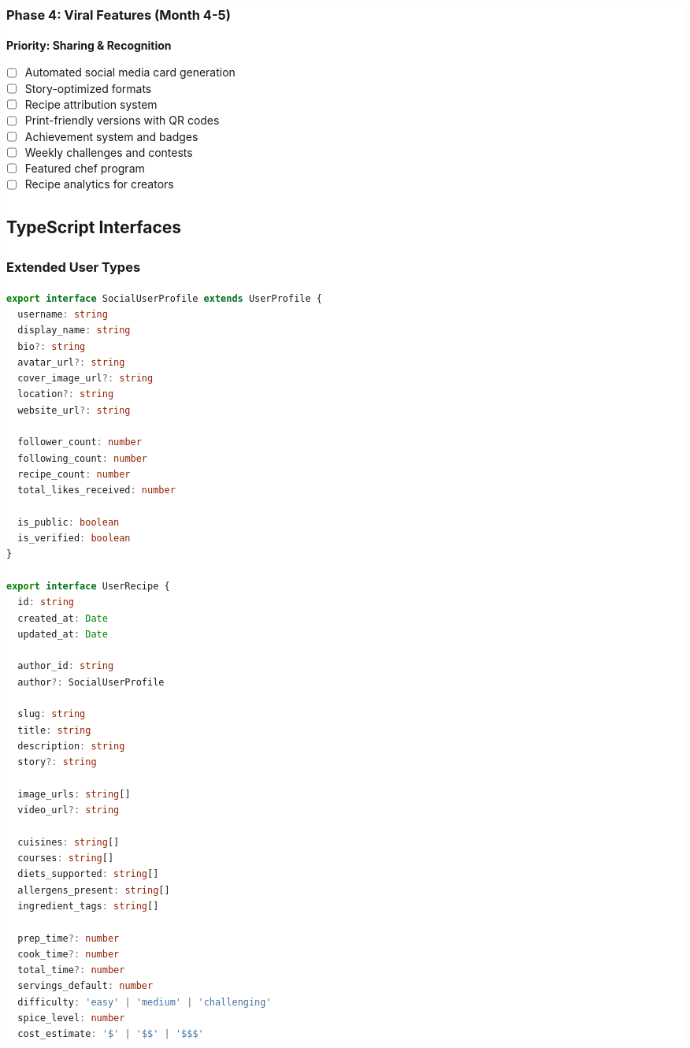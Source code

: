 ### Phase 4: Viral Features (Month 4-5)
**Priority: Sharing & Recognition**
- [ ] Automated social media card generation
- [ ] Story-optimized formats
- [ ] Recipe attribution system
- [ ] Print-friendly versions with QR codes
- [ ] Achievement system and badges
- [ ] Weekly challenges and contests  
- [ ] Featured chef program
- [ ] Recipe analytics for creators

## TypeScript Interfaces

### Extended User Types
```typescript
export interface SocialUserProfile extends UserProfile {
  username: string
  display_name: string
  bio?: string
  avatar_url?: string
  cover_image_url?: string
  location?: string
  website_url?: string
  
  follower_count: number
  following_count: number
  recipe_count: number
  total_likes_received: number
  
  is_public: boolean
  is_verified: boolean
}

export interface UserRecipe {
  id: string
  created_at: Date
  updated_at: Date
  
  author_id: string
  author?: SocialUserProfile
  
  slug: string
  title: string
  description: string
  story?: string
  
  image_urls: string[]
  video_url?: string
  
  cuisines: string[]
  courses: string[]
  diets_supported: string[]
  allergens_present: string[]
  ingredient_tags: string[]
  
  prep_time?: number
  cook_time?: number
  total_time?: number
  servings_default: number
  difficulty: 'easy' | 'medium' | 'challenging'
  spice_level: number
  cost_estimate: '$' | '$$' | '$$$'
```